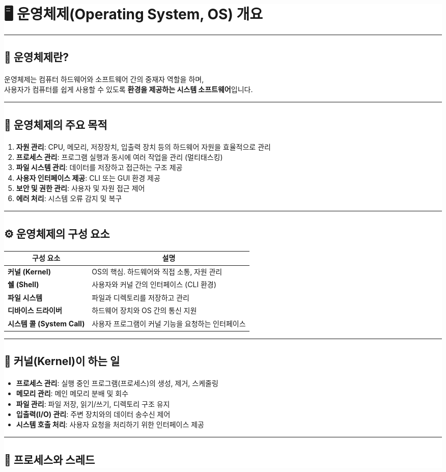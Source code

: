 # 🖥️ 운영체제(Operating System, OS) 개요

---

## 📌 운영체제란?

운영체제는 컴퓨터 하드웨어와 소프트웨어 간의 중재자 역할을 하며,  
사용자가 컴퓨터를 쉽게 사용할 수 있도록 **환경을 제공하는 시스템 소프트웨어**입니다.

---

## 🎯 운영체제의 주요 목적

1. **자원 관리**: CPU, 메모리, 저장장치, 입출력 장치 등의 하드웨어 자원을 효율적으로 관리  
2. **프로세스 관리**: 프로그램 실행과 동시에 여러 작업을 관리 (멀티태스킹)  
3. **파일 시스템 관리**: 데이터를 저장하고 접근하는 구조 제공  
4. **사용자 인터페이스 제공**: CLI 또는 GUI 환경 제공  
5. **보안 및 권한 관리**: 사용자 및 자원 접근 제어  
6. **에러 처리**: 시스템 오류 감지 및 복구

---

## ⚙️ 운영체제의 구성 요소

| 구성 요소       | 설명 |
|----------------|------|
| **커널 (Kernel)** | OS의 핵심. 하드웨어와 직접 소통, 자원 관리 |
| **쉘 (Shell)** | 사용자와 커널 간의 인터페이스 (CLI 환경) |
| **파일 시스템** | 파일과 디렉토리를 저장하고 관리 |
| **디바이스 드라이버** | 하드웨어 장치와 OS 간의 통신 지원 |
| **시스템 콜 (System Call)** | 사용자 프로그램이 커널 기능을 요청하는 인터페이스 |

---

## 🧩 커널(Kernel)이 하는 일

- **프로세스 관리**: 실행 중인 프로그램(프로세스)의 생성, 제거, 스케줄링
- **메모리 관리**: 메인 메모리 분배 및 회수
- **파일 관리**: 파일 저장, 읽기/쓰기, 디렉토리 구조 유지
- **입출력(I/O) 관리**: 주변 장치와의 데이터 송수신 제어
- **시스템 호출 처리**: 사용자 요청을 처리하기 위한 인터페이스 제공

---

## 🧠 프로세스와 스레드
